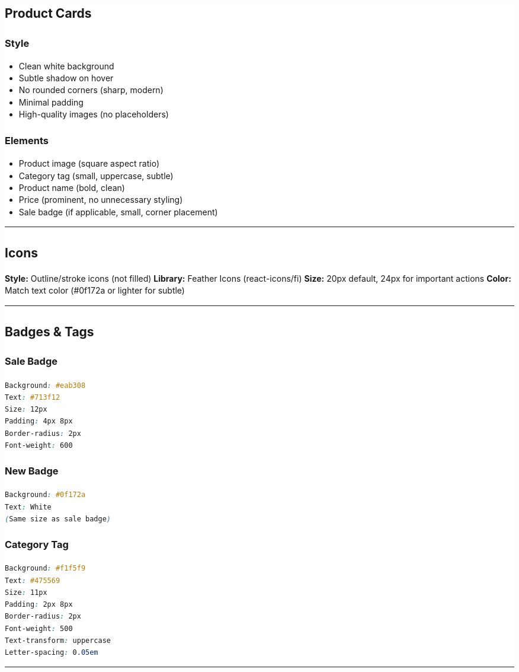 
## Product Cards

### Style
- Clean white background
- Subtle shadow on hover
- No rounded corners (sharp, modern)
- Minimal padding
- High-quality images (no placeholders)

### Elements
- Product image (square aspect ratio)
- Category tag (small, uppercase, subtle)
- Product name (bold, clean)
- Price (prominent, no unnecessary styling)
- Sale badge (if applicable, small, corner placement)

---

## Icons

**Style:** Outline/stroke icons (not filled)
**Library:** Feather Icons (react-icons/fi)
**Size:** 20px default, 24px for important actions
**Color:** Match text color (#0f172a or lighter for subtle)

---

## Badges & Tags

### Sale Badge
```css
Background: #eab308
Text: #713f12
Size: 12px
Padding: 4px 8px
Border-radius: 2px
Font-weight: 600
```

### New Badge
```css
Background: #0f172a
Text: White
(Same size as sale badge)
```

### Category Tag
```css
Background: #f1f5f9
Text: #475569
Size: 11px
Padding: 2px 8px
Border-radius: 2px
Font-weight: 500
Text-transform: uppercase
Letter-spacing: 0.05em
```

---